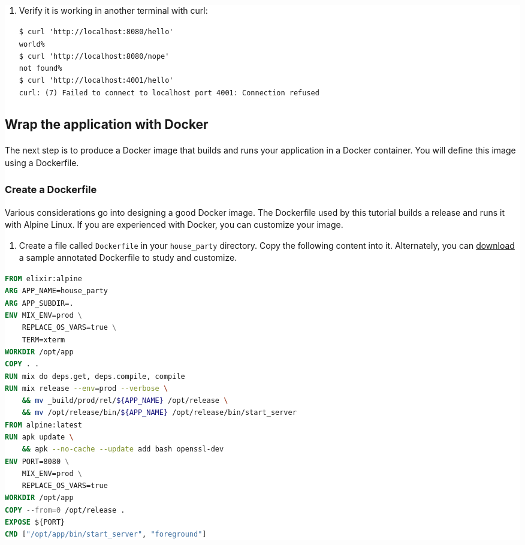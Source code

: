 1.  Verify it is working in another terminal with curl:

    ```shell
    $ curl 'http://localhost:8080/hello'
    world%
    $ curl 'http://localhost:8080/nope'
    not found%
    $ curl 'http://localhost:4001/hello'
    curl: (7) Failed to connect to localhost port 4001: Connection refused
    ```

## Wrap the application with Docker

The next step is to produce a Docker image that builds and runs your
application in a Docker container. You will define this image using a
Dockerfile.

### Create a Dockerfile

Various considerations go into designing a good Docker image. The Dockerfile
used by this tutorial builds a release and runs it with Alpine Linux.
If you are experienced with Docker, you can customize your image.

1.  Create a file called `Dockerfile` in your `house_party` directory. Copy the
    following content into it. Alternately, you can
    [download](https://github.com/GoogleCloudPlatform/community/blob/master/tutorials/elixir-phoenix-on-kubernetes-google-container-engine/Dockerfile)
    a sample annotated Dockerfile to study and customize.

```dockerfile
FROM elixir:alpine
ARG APP_NAME=house_party
ARG APP_SUBDIR=.
ENV MIX_ENV=prod \
    REPLACE_OS_VARS=true \
    TERM=xterm
WORKDIR /opt/app
COPY . .
RUN mix do deps.get, deps.compile, compile
RUN mix release --env=prod --verbose \
    && mv _build/prod/rel/${APP_NAME} /opt/release \
    && mv /opt/release/bin/${APP_NAME} /opt/release/bin/start_server
FROM alpine:latest
RUN apk update \
    && apk --no-cache --update add bash openssl-dev
ENV PORT=8080 \
    MIX_ENV=prod \
    REPLACE_OS_VARS=true
WORKDIR /opt/app
COPY --from=0 /opt/release .
EXPOSE ${PORT}
CMD ["/opt/app/bin/start_server", "foreground"]
```


[elixir]: https://elixir-lang.org
[otp]: https://elixir-lang.org/getting-started/mix-otp/genserver.html
[kubernetes]: https://kubernetes.io
[gcp-kubernetes]: https://cloud.google.com/kubernetes-engine/
[libcluster]: https://github.com/bitwalker/libcluster
[swarm]: https://github.com/bitwalker/swarm
[house-party-imdb]: https://www.imdb.com/title/tt0099800/
[what_is_otp]: https://learnyousomeerlang.com/what-is-otp
[console]: https://console.cloud.google.com/
[enable_kubernetes]: https://console.cloud.google.com/kubernetes/
[sdk]: https://cloud.google.com/sdk/
[install_docker]: https://www.docker.com/get-started
[install_elixir]: https://elixir-lang.org/install.html
[homebrew]: https://brew.sh
[distillery]: https://github.com/bitwalker/distillery
[plug_cowboy]: https://github.com/elixir-plug/plug_cowboy
[gcp_zone]: https://cloud.google.com/compute/docs/regions-zones/
[gcp_container_build]: https://cloud.google.com/container-builder/
[gcp_container_registry]: https://cloud.google.com/container-registry/
[gcp_registry_howto]: https://cloud.google.com/container-registry/docs/pushing-and-pulling
[role_based_acl]: https://cloud.google.com/kubernetes-engine/docs/how-to/role-based-access-control
[kubernetes_expose_howto]: https://kubernetes.io/docs/tasks/inject-data-application/environment-variable-expose-pod-information/